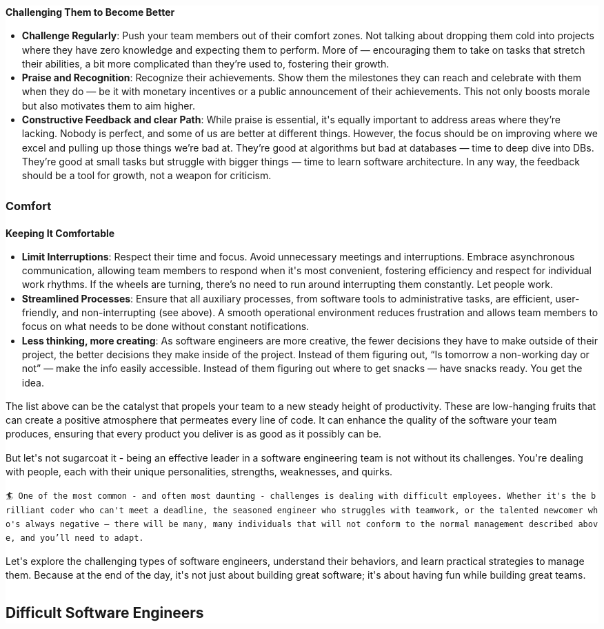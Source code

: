 **Challenging Them to Become Better**

-   **Challenge Regularly**: Push your team members out of their comfort zones. Not talking about dropping them cold into projects where they have zero knowledge and expecting them to perform. More of — encouraging them to take on tasks that stretch their abilities, a bit more complicated than they’re used to, fostering their growth.
-   **Praise and Recognition**: Recognize their achievements. Show them the milestones they can reach and celebrate with them when they do — be it with monetary incentives or a public announcement of their achievements. This not only boosts morale but also motivates them to aim higher.
-   **Constructive Feedback and clear Path**: While praise is essential, it's equally important to address areas where they’re lacking. Nobody is perfect, and some of us are better at different things. However, the focus should be on improving where we excel and pulling up those things we’re bad at. They’re good at algorithms but bad at databases — time to deep dive into DBs. They’re good at small tasks but struggle with bigger things — time to learn software architecture. In any way, the feedback should be a tool for growth, not a weapon for criticism.

### [](https://vadimkravcenko.com/shorts/managing-bad-engineers/#h-comfort)Comfort

**Keeping It Comfortable**

-   **Limit Interruptions**: Respect their time and focus. Avoid unnecessary meetings and interruptions. Embrace asynchronous communication, allowing team members to respond when it's most convenient, fostering efficiency and respect for individual work rhythms. If the wheels are turning, there’s no need to run around interrupting them constantly. Let people work.
-   **Streamlined Processes**: Ensure that all auxiliary processes, from software tools to administrative tasks, are efficient, user-friendly, and non-interrupting (see above). A smooth operational environment reduces frustration and allows team members to focus on what needs to be done without constant notifications.
-   **Less thinking, more creating**: As software engineers are more creative, the fewer decisions they have to make outside of their project, the better decisions they make inside of the project. Instead of them figuring out, “Is tomorrow a non-working day or not” — make the info easily accessible. Instead of them figuring out where to get snacks — have snacks ready. You get the idea.

The list above can be the catalyst that propels your team to a new steady height of productivity. These are low-hanging fruits that can create a positive atmosphere that permeates every line of code. It can enhance the quality of the software your team produces, ensuring that every product you deliver is as good as it possibly can be.

But let's not sugarcoat it - being an effective leader in a software engineering team is not without its challenges. You're dealing with people, each with their unique personalities, strengths, weaknesses, and quirks.

```
🏄 One of the most common - and often most daunting - challenges is dealing with difficult employees. Whether it's the brilliant coder who can't meet a deadline, the seasoned engineer who struggles with teamwork, or the talented newcomer who's always negative — there will be many, many individuals that will not conform to the normal management described above, and you’ll need to adapt.
```

Let's explore the challenging types of software engineers, understand their behaviors, and learn practical strategies to manage them. Because at the end of the day, it's not just about building great software; it's about having fun while building great teams.

## [](https://vadimkravcenko.com/shorts/managing-bad-engineers/#h-difficult-software-engineers)Difficult Software Engineers
